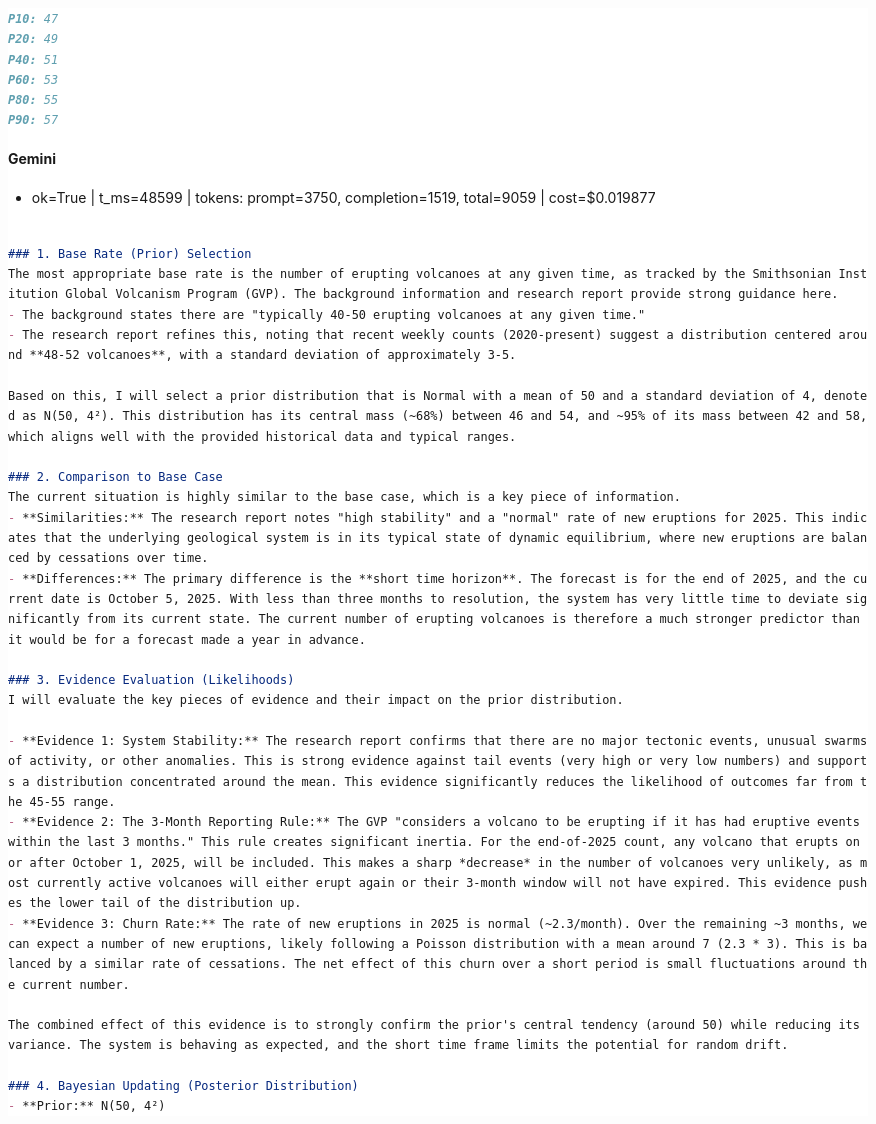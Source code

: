 ```md
P10: 47
P20: 49
P40: 51
P60: 53
P80: 55
P90: 57

```

#### Gemini

- ok=True | t_ms=48599 | tokens: prompt=3750, completion=1519, total=9059 | cost=$0.019877

```md

### 1. Base Rate (Prior) Selection
The most appropriate base rate is the number of erupting volcanoes at any given time, as tracked by the Smithsonian Institution Global Volcanism Program (GVP). The background information and research report provide strong guidance here.
- The background states there are "typically 40-50 erupting volcanoes at any given time."
- The research report refines this, noting that recent weekly counts (2020-present) suggest a distribution centered around **48-52 volcanoes**, with a standard deviation of approximately 3-5.

Based on this, I will select a prior distribution that is Normal with a mean of 50 and a standard deviation of 4, denoted as N(50, 4²). This distribution has its central mass (~68%) between 46 and 54, and ~95% of its mass between 42 and 58, which aligns well with the provided historical data and typical ranges.

### 2. Comparison to Base Case
The current situation is highly similar to the base case, which is a key piece of information.
- **Similarities:** The research report notes "high stability" and a "normal" rate of new eruptions for 2025. This indicates that the underlying geological system is in its typical state of dynamic equilibrium, where new eruptions are balanced by cessations over time.
- **Differences:** The primary difference is the **short time horizon**. The forecast is for the end of 2025, and the current date is October 5, 2025. With less than three months to resolution, the system has very little time to deviate significantly from its current state. The current number of erupting volcanoes is therefore a much stronger predictor than it would be for a forecast made a year in advance.

### 3. Evidence Evaluation (Likelihoods)
I will evaluate the key pieces of evidence and their impact on the prior distribution.

- **Evidence 1: System Stability:** The research report confirms that there are no major tectonic events, unusual swarms of activity, or other anomalies. This is strong evidence against tail events (very high or very low numbers) and supports a distribution concentrated around the mean. This evidence significantly reduces the likelihood of outcomes far from the 45-55 range.
- **Evidence 2: The 3-Month Reporting Rule:** The GVP "considers a volcano to be erupting if it has had eruptive events within the last 3 months." This rule creates significant inertia. For the end-of-2025 count, any volcano that erupts on or after October 1, 2025, will be included. This makes a sharp *decrease* in the number of volcanoes very unlikely, as most currently active volcanoes will either erupt again or their 3-month window will not have expired. This evidence pushes the lower tail of the distribution up.
- **Evidence 3: Churn Rate:** The rate of new eruptions in 2025 is normal (~2.3/month). Over the remaining ~3 months, we can expect a number of new eruptions, likely following a Poisson distribution with a mean around 7 (2.3 * 3). This is balanced by a similar rate of cessations. The net effect of this churn over a short period is small fluctuations around the current number.

The combined effect of this evidence is to strongly confirm the prior's central tendency (around 50) while reducing its variance. The system is behaving as expected, and the short time frame limits the potential for random drift.

### 4. Bayesian Updating (Posterior Distribution)
- **Prior:** N(50, 4²)
```